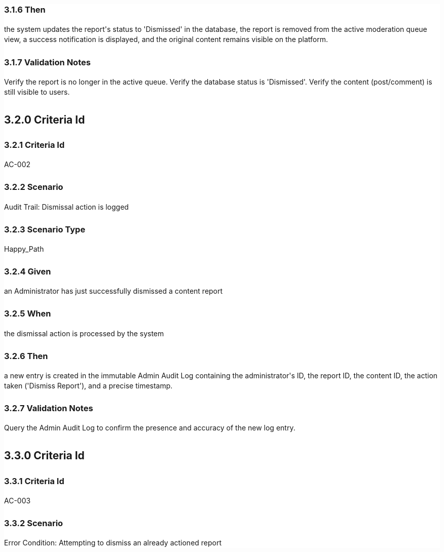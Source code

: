 ### 3.1.6 Then

the system updates the report's status to 'Dismissed' in the database, the report is removed from the active moderation queue view, a success notification is displayed, and the original content remains visible on the platform.

### 3.1.7 Validation Notes

Verify the report is no longer in the active queue. Verify the database status is 'Dismissed'. Verify the content (post/comment) is still visible to users.

## 3.2.0 Criteria Id

### 3.2.1 Criteria Id

AC-002

### 3.2.2 Scenario

Audit Trail: Dismissal action is logged

### 3.2.3 Scenario Type

Happy_Path

### 3.2.4 Given

an Administrator has just successfully dismissed a content report

### 3.2.5 When

the dismissal action is processed by the system

### 3.2.6 Then

a new entry is created in the immutable Admin Audit Log containing the administrator's ID, the report ID, the content ID, the action taken ('Dismiss Report'), and a precise timestamp.

### 3.2.7 Validation Notes

Query the Admin Audit Log to confirm the presence and accuracy of the new log entry.

## 3.3.0 Criteria Id

### 3.3.1 Criteria Id

AC-003

### 3.3.2 Scenario

Error Condition: Attempting to dismiss an already actioned report
